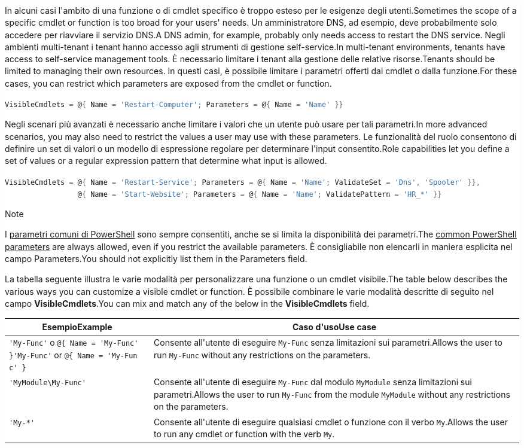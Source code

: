 <span data-ttu-id="884f5-141">In alcuni casi l'ambito di una funzione o di cmdlet specifico è troppo esteso per le esigenze degli utenti.</span><span class="sxs-lookup"><span data-stu-id="884f5-141">Sometimes the scope of a specific cmdlet or function is too broad for your users' needs.</span></span> <span data-ttu-id="884f5-142">Un amministratore DNS, ad esempio, deve probabilmente solo accedere per riavviare il servizio DNS.</span><span class="sxs-lookup"><span data-stu-id="884f5-142">A DNS admin, for example, probably only needs access to restart the DNS service.</span></span> <span data-ttu-id="884f5-143">Negli ambienti multi-tenant i tenant hanno accesso agli strumenti di gestione self-service.</span><span class="sxs-lookup"><span data-stu-id="884f5-143">In multi-tenant environments, tenants have access to self-service management tools.</span></span> <span data-ttu-id="884f5-144">È necessario limitare i tenant alla gestione delle relative risorse.</span><span class="sxs-lookup"><span data-stu-id="884f5-144">Tenants should be limited to managing their own resources.</span></span> <span data-ttu-id="884f5-145">In questi casi, è possibile limitare i parametri offerti dal cmdlet o dalla funzione.</span><span class="sxs-lookup"><span data-stu-id="884f5-145">For these cases, you can restrict which parameters are exposed from the cmdlet or function.</span></span>

```powershell
VisibleCmdlets = @{ Name = 'Restart-Computer'; Parameters = @{ Name = 'Name' }}
```

<span data-ttu-id="884f5-146">Negli scenari più avanzati è necessario anche limitare i valori che un utente può usare per tali parametri.</span><span class="sxs-lookup"><span data-stu-id="884f5-146">In more advanced scenarios, you may also need to restrict the values a user may use with these parameters.</span></span> <span data-ttu-id="884f5-147">Le funzionalità del ruolo consentono di definire un set di valori o un modello di espressione regolare per determinare l'input consentito.</span><span class="sxs-lookup"><span data-stu-id="884f5-147">Role capabilities let you define a set of values or a regular expression pattern that determine what input is allowed.</span></span>

```powershell
VisibleCmdlets = @{ Name = 'Restart-Service'; Parameters = @{ Name = 'Name'; ValidateSet = 'Dns', 'Spooler' }},
                 @{ Name = 'Start-Website'; Parameters = @{ Name = 'Name'; ValidatePattern = 'HR_*' }}
```

> [!NOTE]
> <span data-ttu-id="884f5-148">I [parametri comuni di PowerShell](/powershell/module/microsoft.powershell.core/about/about_commonparameters) sono sempre consentiti, anche se si limita la disponibilità dei parametri.</span><span class="sxs-lookup"><span data-stu-id="884f5-148">The [common PowerShell parameters](/powershell/module/microsoft.powershell.core/about/about_commonparameters) are always allowed, even if you restrict the available parameters.</span></span>
> <span data-ttu-id="884f5-149">È consigliabile non elencarli in maniera esplicita nel campo Parameters.</span><span class="sxs-lookup"><span data-stu-id="884f5-149">You should not explicitly list them in the Parameters field.</span></span>

<span data-ttu-id="884f5-150">La tabella seguente illustra le varie modalità per personalizzare una funzione o un cmdlet visibile.</span><span class="sxs-lookup"><span data-stu-id="884f5-150">The table below describes the various ways you can customize a visible cmdlet or function.</span></span>
<span data-ttu-id="884f5-151">È possibile combinare le varie modalità descritte di seguito nel campo **VisibleCmdlets**.</span><span class="sxs-lookup"><span data-stu-id="884f5-151">You can mix and match any of the below in the **VisibleCmdlets** field.</span></span>

|                                           <span data-ttu-id="884f5-152">Esempio</span><span class="sxs-lookup"><span data-stu-id="884f5-152">Example</span></span>                                           |                                                             <span data-ttu-id="884f5-153">Caso d'uso</span><span class="sxs-lookup"><span data-stu-id="884f5-153">Use case</span></span>                                                              |
| ------------------------------------------------------------------------------------------- | --------------------------------------------------------------------------------------------------------------------------------- |
| <span data-ttu-id="884f5-154">`'My-Func'` o `@{ Name = 'My-Func' }`</span><span class="sxs-lookup"><span data-stu-id="884f5-154">`'My-Func'` or `@{ Name = 'My-Func' }`</span></span>                                                      | <span data-ttu-id="884f5-155">Consente all'utente di eseguire `My-Func` senza limitazioni sui parametri.</span><span class="sxs-lookup"><span data-stu-id="884f5-155">Allows the user to run `My-Func` without any restrictions on the parameters.</span></span>                                                      |
| `'MyModule\My-Func'`                                                                        | <span data-ttu-id="884f5-156">Consente all'utente di eseguire `My-Func` dal modulo `MyModule` senza limitazioni sui parametri.</span><span class="sxs-lookup"><span data-stu-id="884f5-156">Allows the user to run `My-Func` from the module `MyModule` without any restrictions on the parameters.</span></span>                           |
| `'My-*'`                                                                                    | <span data-ttu-id="884f5-157">Consente all'utente di eseguire qualsiasi cmdlet o funzione con il verbo `My`.</span><span class="sxs-lookup"><span data-stu-id="884f5-157">Allows the user to run any cmdlet or function with the verb `My`.</span></span>                                                                 |